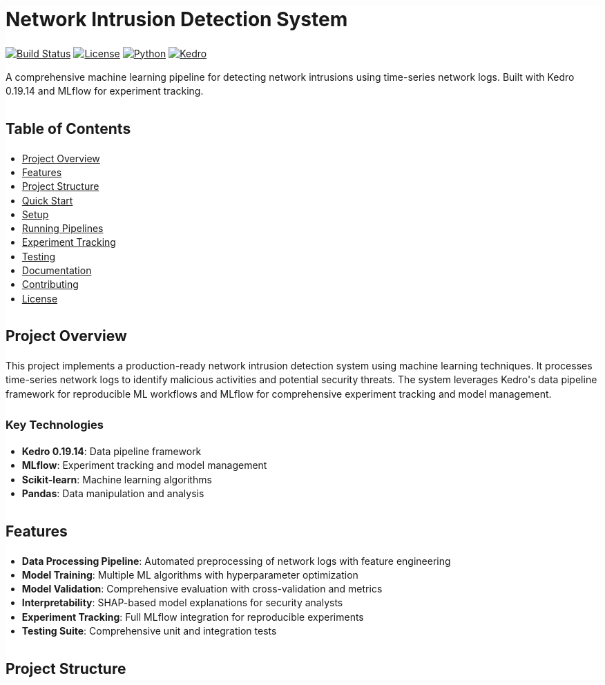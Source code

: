 # Network Intrusion Detection System

[![Build Status](https://img.shields.io/badge/build-passing-brightgreen)](https://github.com/your-org/network-intrusion-detection)
[![License](https://img.shields.io/badge/license-MIT-blue)](LICENSE)
[![Python](https://img.shields.io/badge/python-3.8+-blue)](https://www.python.org/downloads/)
[![Kedro](https://img.shields.io/badge/kedro-0.19.14-orange)](https://kedro.org)

A comprehensive machine learning pipeline for detecting network intrusions using time-series network logs. Built with Kedro 0.19.14 and MLflow for experiment tracking.




## Table of Contents

- [Project Overview](#project-overview)
- [Features](#features)
- [Project Structure](#project-structure)
- [Quick Start](#quick-start)
- [Setup](#setup)
- [Running Pipelines](#running-pipelines)
- [Experiment Tracking](#experiment-tracking)
- [Testing](#testing)
- [Documentation](#documentation)
- [Contributing](#contributing)
- [License](#license)

## Project Overview

This project implements a production-ready network intrusion detection system using machine learning techniques. It processes time-series network logs to identify malicious activities and potential security threats. The system leverages Kedro's data pipeline framework for reproducible ML workflows and MLflow for comprehensive experiment tracking and model management.

### Key Technologies

- **Kedro 0.19.14**: Data pipeline framework
- **MLflow**: Experiment tracking and model management
- **Scikit-learn**: Machine learning algorithms
- **Pandas**: Data manipulation and analysis

## Features

- **Data Processing Pipeline**: Automated preprocessing of network logs with feature engineering
- **Model Training**: Multiple ML algorithms with hyperparameter optimization
- **Model Validation**: Comprehensive evaluation with cross-validation and metrics
- **Interpretability**: SHAP-based model explanations for security analysts
- **Experiment Tracking**: Full MLflow integration for reproducible experiments
- **Testing Suite**: Comprehensive unit and integration tests

## Project Structure

